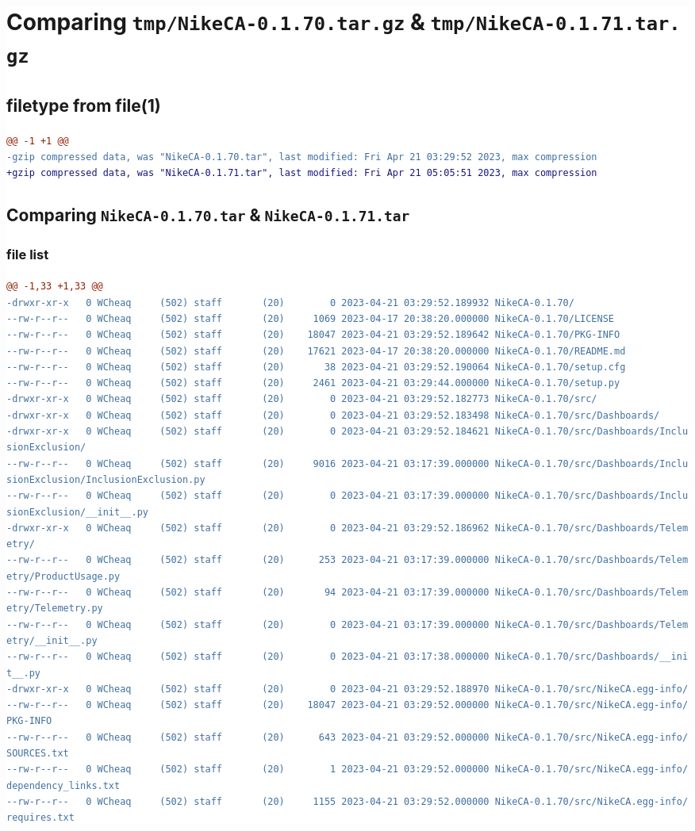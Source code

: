 # Comparing `tmp/NikeCA-0.1.70.tar.gz` & `tmp/NikeCA-0.1.71.tar.gz`

## filetype from file(1)

```diff
@@ -1 +1 @@
-gzip compressed data, was "NikeCA-0.1.70.tar", last modified: Fri Apr 21 03:29:52 2023, max compression
+gzip compressed data, was "NikeCA-0.1.71.tar", last modified: Fri Apr 21 05:05:51 2023, max compression
```

## Comparing `NikeCA-0.1.70.tar` & `NikeCA-0.1.71.tar`

### file list

```diff
@@ -1,33 +1,33 @@
-drwxr-xr-x   0 WCheaq     (502) staff       (20)        0 2023-04-21 03:29:52.189932 NikeCA-0.1.70/
--rw-r--r--   0 WCheaq     (502) staff       (20)     1069 2023-04-17 20:38:20.000000 NikeCA-0.1.70/LICENSE
--rw-r--r--   0 WCheaq     (502) staff       (20)    18047 2023-04-21 03:29:52.189642 NikeCA-0.1.70/PKG-INFO
--rw-r--r--   0 WCheaq     (502) staff       (20)    17621 2023-04-17 20:38:20.000000 NikeCA-0.1.70/README.md
--rw-r--r--   0 WCheaq     (502) staff       (20)       38 2023-04-21 03:29:52.190064 NikeCA-0.1.70/setup.cfg
--rw-r--r--   0 WCheaq     (502) staff       (20)     2461 2023-04-21 03:29:44.000000 NikeCA-0.1.70/setup.py
-drwxr-xr-x   0 WCheaq     (502) staff       (20)        0 2023-04-21 03:29:52.182773 NikeCA-0.1.70/src/
-drwxr-xr-x   0 WCheaq     (502) staff       (20)        0 2023-04-21 03:29:52.183498 NikeCA-0.1.70/src/Dashboards/
-drwxr-xr-x   0 WCheaq     (502) staff       (20)        0 2023-04-21 03:29:52.184621 NikeCA-0.1.70/src/Dashboards/InclusionExclusion/
--rw-r--r--   0 WCheaq     (502) staff       (20)     9016 2023-04-21 03:17:39.000000 NikeCA-0.1.70/src/Dashboards/InclusionExclusion/InclusionExclusion.py
--rw-r--r--   0 WCheaq     (502) staff       (20)        0 2023-04-21 03:17:39.000000 NikeCA-0.1.70/src/Dashboards/InclusionExclusion/__init__.py
-drwxr-xr-x   0 WCheaq     (502) staff       (20)        0 2023-04-21 03:29:52.186962 NikeCA-0.1.70/src/Dashboards/Telemetry/
--rw-r--r--   0 WCheaq     (502) staff       (20)      253 2023-04-21 03:17:39.000000 NikeCA-0.1.70/src/Dashboards/Telemetry/ProductUsage.py
--rw-r--r--   0 WCheaq     (502) staff       (20)       94 2023-04-21 03:17:39.000000 NikeCA-0.1.70/src/Dashboards/Telemetry/Telemetry.py
--rw-r--r--   0 WCheaq     (502) staff       (20)        0 2023-04-21 03:17:39.000000 NikeCA-0.1.70/src/Dashboards/Telemetry/__init__.py
--rw-r--r--   0 WCheaq     (502) staff       (20)        0 2023-04-21 03:17:38.000000 NikeCA-0.1.70/src/Dashboards/__init__.py
-drwxr-xr-x   0 WCheaq     (502) staff       (20)        0 2023-04-21 03:29:52.188970 NikeCA-0.1.70/src/NikeCA.egg-info/
--rw-r--r--   0 WCheaq     (502) staff       (20)    18047 2023-04-21 03:29:52.000000 NikeCA-0.1.70/src/NikeCA.egg-info/PKG-INFO
--rw-r--r--   0 WCheaq     (502) staff       (20)      643 2023-04-21 03:29:52.000000 NikeCA-0.1.70/src/NikeCA.egg-info/SOURCES.txt
--rw-r--r--   0 WCheaq     (502) staff       (20)        1 2023-04-21 03:29:52.000000 NikeCA-0.1.70/src/NikeCA.egg-info/dependency_links.txt
--rw-r--r--   0 WCheaq     (502) staff       (20)     1155 2023-04-21 03:29:52.000000 NikeCA-0.1.70/src/NikeCA.egg-info/requires.txt
```